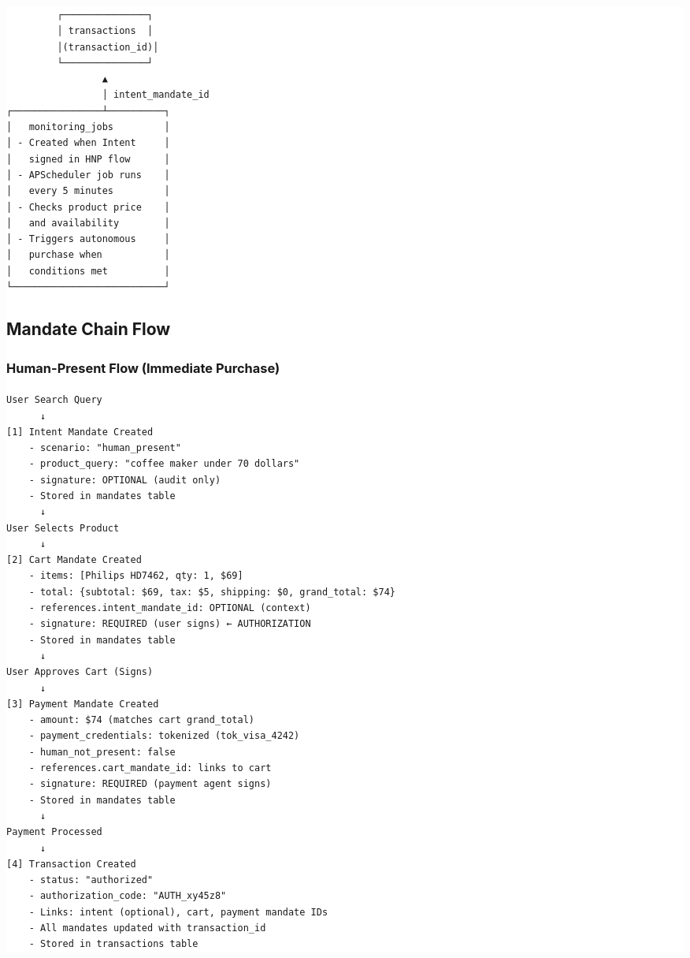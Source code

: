 ```
         ┌───────────────┐
         │ transactions  │
         │(transaction_id)│
         └───────────────┘
                 ▲
                 │ intent_mandate_id
┌────────────────┴──────────┐
│   monitoring_jobs         │
│ - Created when Intent     │
│   signed in HNP flow      │
│ - APScheduler job runs    │
│   every 5 minutes         │
│ - Checks product price    │
│   and availability        │
│ - Triggers autonomous     │
│   purchase when           │
│   conditions met          │
└───────────────────────────┘
```

## Mandate Chain Flow

### Human-Present Flow (Immediate Purchase)

```
User Search Query
      ↓
[1] Intent Mandate Created
    - scenario: "human_present"
    - product_query: "coffee maker under 70 dollars"
    - signature: OPTIONAL (audit only)
    - Stored in mandates table
      ↓
User Selects Product
      ↓
[2] Cart Mandate Created
    - items: [Philips HD7462, qty: 1, $69]
    - total: {subtotal: $69, tax: $5, shipping: $0, grand_total: $74}
    - references.intent_mandate_id: OPTIONAL (context)
    - signature: REQUIRED (user signs) ← AUTHORIZATION
    - Stored in mandates table
      ↓
User Approves Cart (Signs)
      ↓
[3] Payment Mandate Created
    - amount: $74 (matches cart grand_total)
    - payment_credentials: tokenized (tok_visa_4242)
    - human_not_present: false
    - references.cart_mandate_id: links to cart
    - signature: REQUIRED (payment agent signs)
    - Stored in mandates table
      ↓
Payment Processed
      ↓
[4] Transaction Created
    - status: "authorized"
    - authorization_code: "AUTH_xy45z8"
    - Links: intent (optional), cart, payment mandate IDs
    - All mandates updated with transaction_id
    - Stored in transactions table
```
